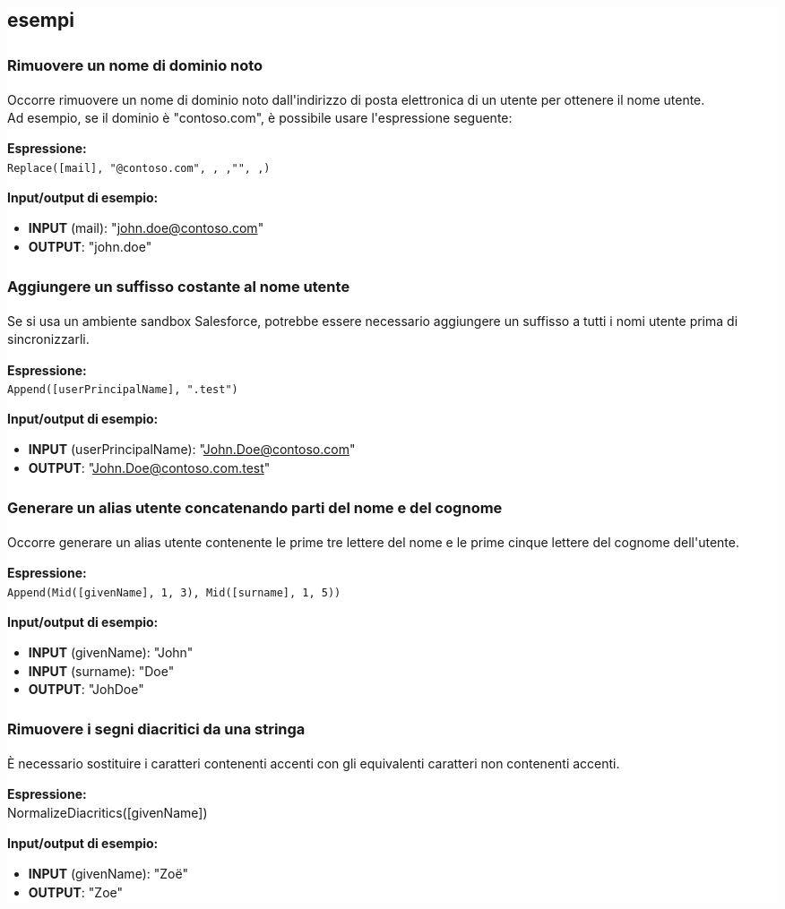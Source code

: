 ## <a name="examples"></a>esempi
### <a name="strip-known-domain-name"></a>Rimuovere un nome di dominio noto
Occorre rimuovere un nome di dominio noto dall'indirizzo di posta elettronica di un utente per ottenere il nome utente. <br>
Ad esempio, se il dominio è "contoso.com", è possibile usare l'espressione seguente:

**Espressione:** <br>
`Replace([mail], "@contoso.com", , ,"", ,)`

**Input/output di esempio:** <br>

* **INPUT** (mail): "john.doe@contoso.com"
* **OUTPUT**: "john.doe"

### <a name="append-constant-suffix-to-user-name"></a>Aggiungere un suffisso costante al nome utente
Se si usa un ambiente sandbox Salesforce, potrebbe essere necessario aggiungere un suffisso a tutti i nomi utente prima di sincronizzarli.

**Espressione:** <br>
`Append([userPrincipalName], ".test")`

**Input/output di esempio:** <br>

* **INPUT** (userPrincipalName): "John.Doe@contoso.com"
* **OUTPUT**: "John.Doe@contoso.com.test"

### <a name="generate-user-alias-by-concatenating-parts-of-first-and-last-name"></a>Generare un alias utente concatenando parti del nome e del cognome
Occorre generare un alias utente contenente le prime tre lettere del nome e le prime cinque lettere del cognome dell'utente.

**Espressione:** <br>
`Append(Mid([givenName], 1, 3), Mid([surname], 1, 5))`

**Input/output di esempio:** <br>

* **INPUT** (givenName): "John"
* **INPUT** (surname): "Doe"
* **OUTPUT**: "JohDoe"

### <a name="remove-diacritics-from-a-string"></a>Rimuovere i segni diacritici da una stringa
È necessario sostituire i caratteri contenenti accenti con gli equivalenti caratteri non contenenti accenti.

**Espressione:** <br>
NormalizeDiacritics([givenName])

**Input/output di esempio:** <br>

* **INPUT** (givenName): "Zoë"
* **OUTPUT**: "Zoe"
